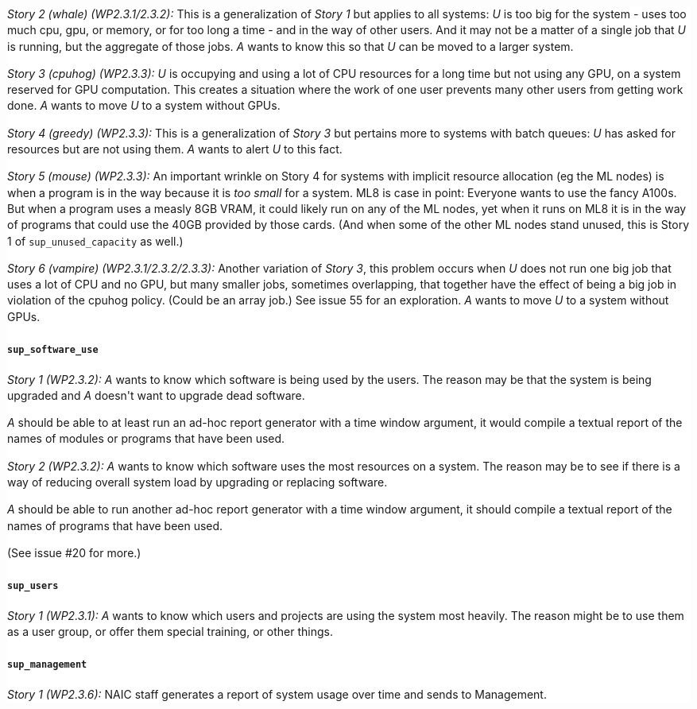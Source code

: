 *Story 2 (whale) (WP2.3.1/2.3.2):* This is a generalization of *Story 1* but applies to all systems:
*U* is too big for the system - uses too much cpu, gpu, or memory, or for too long a time - and in
the way of other users.  And it may not be a matter of a single job that *U* is running, but the
aggregate of those jobs.  *A* wants to know this so that *U* can be moved to a larger system.

*Story 3 (cpuhog) (WP2.3.3):* *U* is occupying and using a lot of CPU resources for a long time but
not using any GPU, on a system reserved for GPU computation.  This creates a situation where the
work of one user prevents many other users from getting work done.  *A* wants to move *U* to a
system without GPUs.

*Story 4 (greedy) (WP2.3.3):* This is a generalization of *Story 3* but pertains more to systems
with batch queues: *U* has asked for resources but are not using them.  *A* wants to alert *U* to
this fact.

*Story 5 (mouse) (WP2.3.3):* An important wrinkle on Story 4 for systems with implicit resource
allocation (eg the ML nodes) is when a program is in the way because it is *too small* for a system.
ML8 is case in point: Everyone wants to use the fancy A100s.  But when a program uses a measly 8GB
VRAM, it could likely run on any of the ML nodes, yet when it runs on ML8 it is in the way of
programs that could use the 40GB provided by those cards.  (And when some of the other ML nodes
stand unused, this is Story 1 of `sup_unused_capacity` as well.)

*Story 6 (vampire) (WP2.3.1/2.3.2/2.3.3):* Another variation of *Story 3*, this problem occurs when
*U* does not run one big job that uses a lot of CPU and no GPU, but many smaller jobs, sometimes
overlapping, that together have the effect of being a big job in violation of the cpuhog policy.  (Could
be an array job.)
See issue 55 for an exploration.  *A* wants to move *U* to a system without GPUs.

#### `sup_software_use`

*Story 1 (WP2.3.2):* *A* wants to know which software is being used by the users.  The reason may be
that the system is being upgraded and *A* doesn't want to upgrade dead software.

*A* should be able to at least run an ad-hoc report generator with a time window argument, it would
compile a textual report of the names of modules or programs that have been used.

*Story 2 (WP2.3.2):* *A* wants to know which software uses the most resources on a system.  The
reason may be to see if there is a way of reducing overall system load by upgrading or replacing
software.

*A* should be able to run another ad-hoc report generator with a time window argument, it should
compile a textual report of the names of programs that have been used.

(See issue #20 for more.)

#### `sup_users`

*Story 1 (WP2.3.1):* *A* wants to know which users and projects are using the system most heavily.
The reason might be to use them as a user group, or offer them special training, or other things.

#### `sup_management`

*Story 1 (WP2.3.6):* NAIC staff generates a report of system usage over time and sends to Management.
